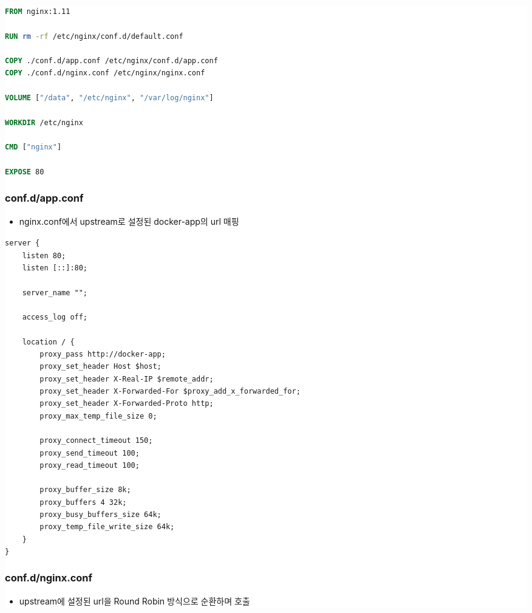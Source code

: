 ```dockerfile
FROM nginx:1.11

RUN rm -rf /etc/nginx/conf.d/default.conf

COPY ./conf.d/app.conf /etc/nginx/conf.d/app.conf
COPY ./conf.d/nginx.conf /etc/nginx/nginx.conf

VOLUME ["/data", "/etc/nginx", "/var/log/nginx"]

WORKDIR /etc/nginx

CMD ["nginx"]

EXPOSE 80
```

### conf.d/app.conf

- nginx.conf에서 upstream로 설정된 docker-app의 url 매핑

```
server {
    listen 80;
    listen [::]:80;

    server_name "";

    access_log off;

    location / {
        proxy_pass http://docker-app;
        proxy_set_header Host $host;
        proxy_set_header X-Real-IP $remote_addr;
        proxy_set_header X-Forwarded-For $proxy_add_x_forwarded_for;
        proxy_set_header X-Forwarded-Proto http;
        proxy_max_temp_file_size 0;

        proxy_connect_timeout 150;
        proxy_send_timeout 100;
        proxy_read_timeout 100;

        proxy_buffer_size 8k;
        proxy_buffers 4 32k;
        proxy_busy_buffers_size 64k;
        proxy_temp_file_write_size 64k;
    }
}
```

### conf.d/nginx.conf

- upstream에 설정된 url을 Round Robin 방식으로 순환하며 호출
